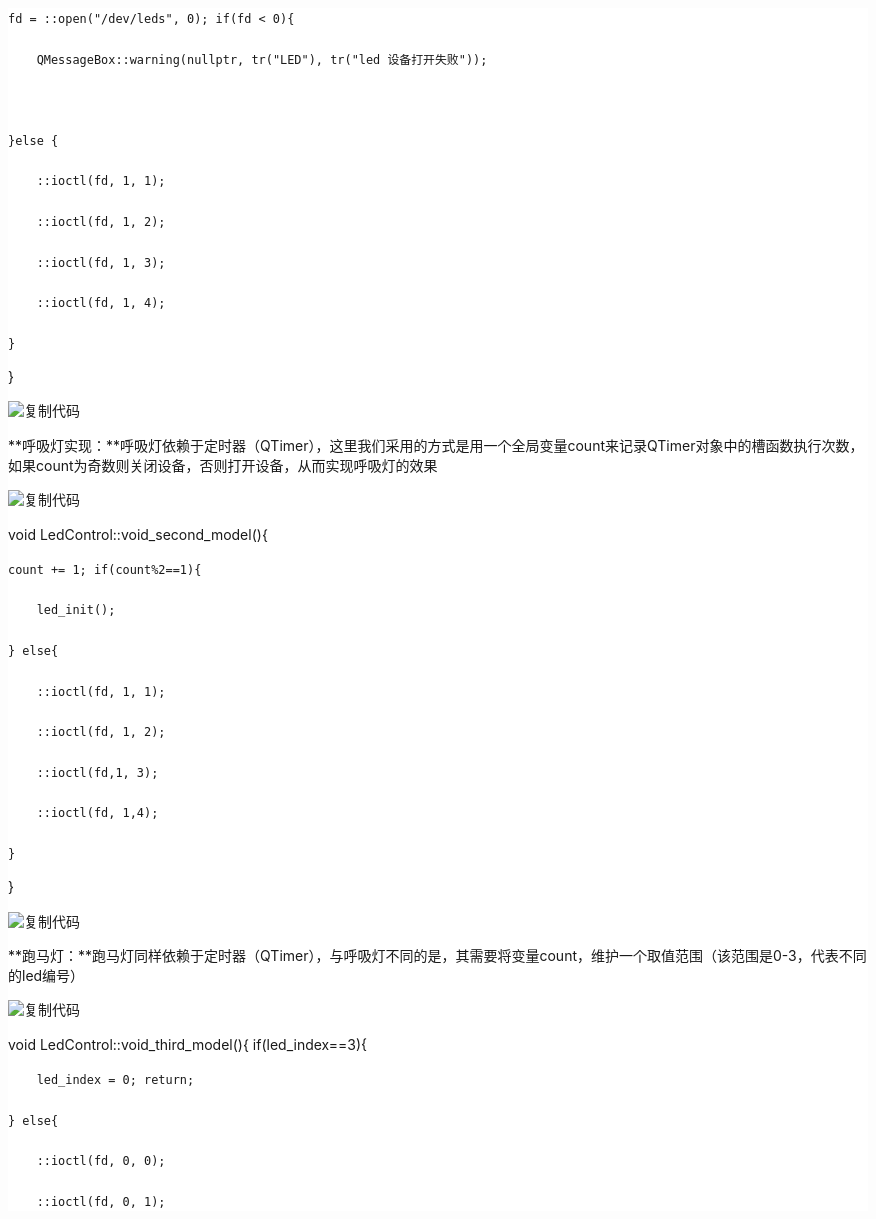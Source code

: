     fd = ::open("/dev/leds", 0); if(fd < 0){

        QMessageBox::warning(nullptr, tr("LED"), tr("led 设备打开失败"));

 

    }else { 

        ::ioctl(fd, 1, 1);

        ::ioctl(fd, 1, 2);

        ::ioctl(fd, 1, 3);

        ::ioctl(fd, 1, 4);

    }

}

![复制代码](:/9a2245e064d0427693f6c8c7c073eb6e)

**呼吸灯实现：**呼吸灯依赖于定时器（QTimer），这里我们采用的方式是用一个全局变量count来记录QTimer对象中的槽函数执行次数，如果count为奇数则关闭设备，否则打开设备，从而实现呼吸灯的效果

![复制代码](:/9a2245e064d0427693f6c8c7c073eb6e)

void LedControl::void\_second\_model(){

    count += 1; if(count%2==1){

        led_init();

    } else{

        ::ioctl(fd, 1, 1);

        ::ioctl(fd, 1, 2);

        ::ioctl(fd,1, 3);

        ::ioctl(fd, 1,4);

    }

}

![复制代码](:/9a2245e064d0427693f6c8c7c073eb6e)

**跑马灯：**跑马灯同样依赖于定时器（QTimer），与呼吸灯不同的是，其需要将变量count，维护一个取值范围（该范围是0-3，代表不同的led编号）

![复制代码](:/9a2245e064d0427693f6c8c7c073eb6e)

void LedControl::void\_third\_model(){ if(led_index==3){

        led_index = 0; return;

    } else{

        ::ioctl(fd, 0, 0);

        ::ioctl(fd, 0, 1);

